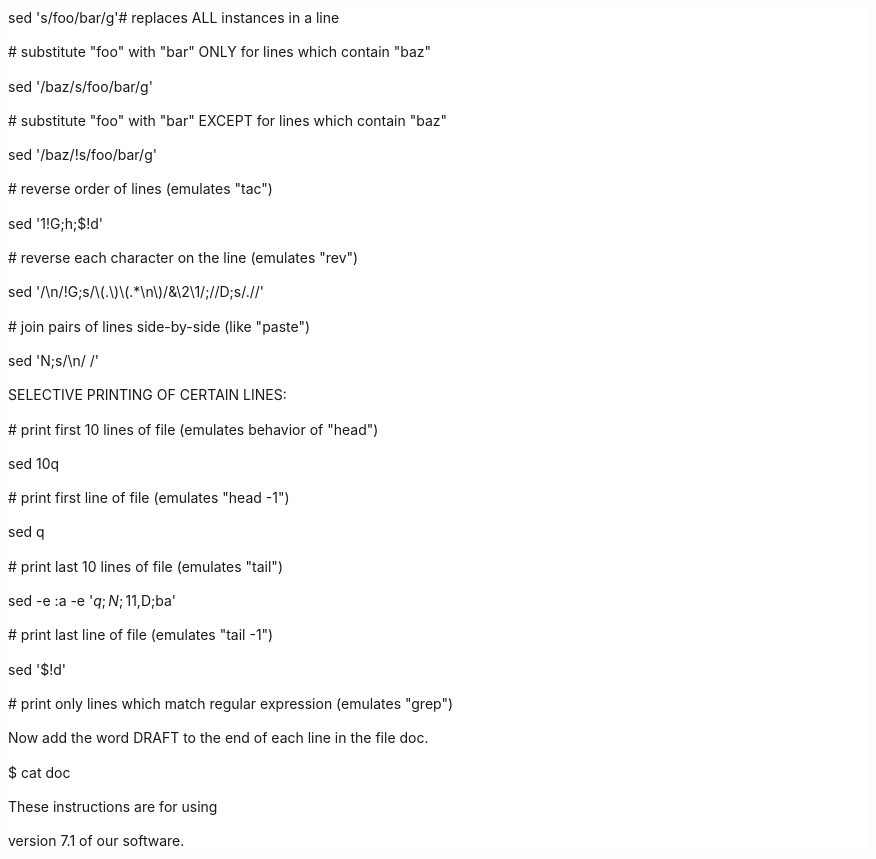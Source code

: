 sed 's/foo/bar/g'\# replaces ALL instances in a line



\# substitute "foo" with "bar" ONLY for lines which contain "baz"

sed '/baz/s/foo/bar/g'



\# substitute "foo" with "bar" EXCEPT for lines which contain "baz"

sed '/baz/!s/foo/bar/g'



\# reverse order of lines \(emulates "tac"\)

sed '1!G;h;$!d'



\# reverse each character on the line \(emulates "rev"\)

sed '/\n/!G;s/\\(.\\)\\(.\*\n\\)/&\2\1/;//D;s/.//'



\# join pairs of lines side-by-side \(like "paste"\)

sed 'N;s/\n/ /'



SELECTIVE PRINTING OF CERTAIN LINES:



\# print first 10 lines of file \(emulates behavior of "head"\)

sed 10q



\# print first line of file \(emulates "head -1"\)

sed q



\# print last 10 lines of file \(emulates "tail"\)

sed -e :a -e '$q;N;11,$D;ba'



\# print last line of file \(emulates "tail -1"\)

sed '$!d'



\# print only lines which match regular expression \(emulates "grep"\)



Now add the word DRAFT to the end of each line in the file doc.

 $ cat doc

 These instructions are for using

 version 7.1 of our software.
